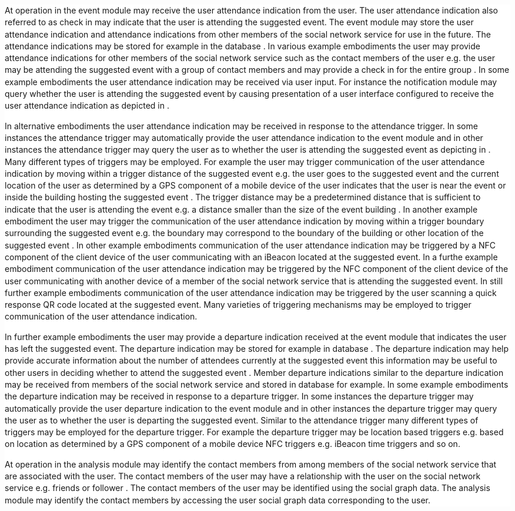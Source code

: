 At operation in the event module may receive the user attendance indication from the user. The user attendance indication also referred to as check in may indicate that the user is attending the suggested event. The event module may store the user attendance indication and attendance indications from other members of the social network service for use in the future. The attendance indications may be stored for example in the database . In various example embodiments the user may provide attendance indications for other members of the social network service such as the contact members of the user e.g. the user may be attending the suggested event with a group of contact members and may provide a check in for the entire group . In some example embodiments the user attendance indication may be received via user input. For instance the notification module may query whether the user is attending the suggested event by causing presentation of a user interface configured to receive the user attendance indication as depicted in .

In alternative embodiments the user attendance indication may be received in response to the attendance trigger. In some instances the attendance trigger may automatically provide the user attendance indication to the event module and in other instances the attendance trigger may query the user as to whether the user is attending the suggested event as depicting in . Many different types of triggers may be employed. For example the user may trigger communication of the user attendance indication by moving within a trigger distance of the suggested event e.g. the user goes to the suggested event and the current location of the user as determined by a GPS component of a mobile device of the user indicates that the user is near the event or inside the building hosting the suggested event . The trigger distance may be a predetermined distance that is sufficient to indicate that the user is attending the event e.g. a distance smaller than the size of the event building . In another example embodiment the user may trigger the communication of the user attendance indication by moving within a trigger boundary surrounding the suggested event e.g. the boundary may correspond to the boundary of the building or other location of the suggested event . In other example embodiments communication of the user attendance indication may be triggered by a NFC component of the client device of the user communicating with an iBeacon located at the suggested event. In a furthe example embodiment communication of the user attendance indication may be triggered by the NFC component of the client device of the user communicating with another device of a member of the social network service that is attending the suggested event. In still further example embodiments communication of the user attendance indication may be triggered by the user scanning a quick response QR code located at the suggested event. Many varieties of triggering mechanisms may be employed to trigger communication of the user attendance indication.

In further example embodiments the user may provide a departure indication received at the event module that indicates the user has left the suggested event. The departure indication may be stored for example in database . The departure indication may help provide accurate information about the number of attendees currently at the suggested event this information may be useful to other users in deciding whether to attend the suggested event . Member departure indications similar to the departure indication may be received from members of the social network service and stored in database for example. In some example embodiments the departure indication may be received in response to a departure trigger. In some instances the departure trigger may automatically provide the user departure indication to the event module and in other instances the departure trigger may query the user as to whether the user is departing the suggested event. Similar to the attendance trigger many different types of triggers may be employed for the departure trigger. For example the departure trigger may be location based triggers e.g. based on location as determined by a GPS component of a mobile device NFC triggers e.g. iBeacon time triggers and so on.

At operation in the analysis module may identify the contact members from among members of the social network service that are associated with the user. The contact members of the user may have a relationship with the user on the social network service e.g. friends or follower . The contact members of the user may be identified using the social graph data. The analysis module may identify the contact members by accessing the user social graph data corresponding to the user.
